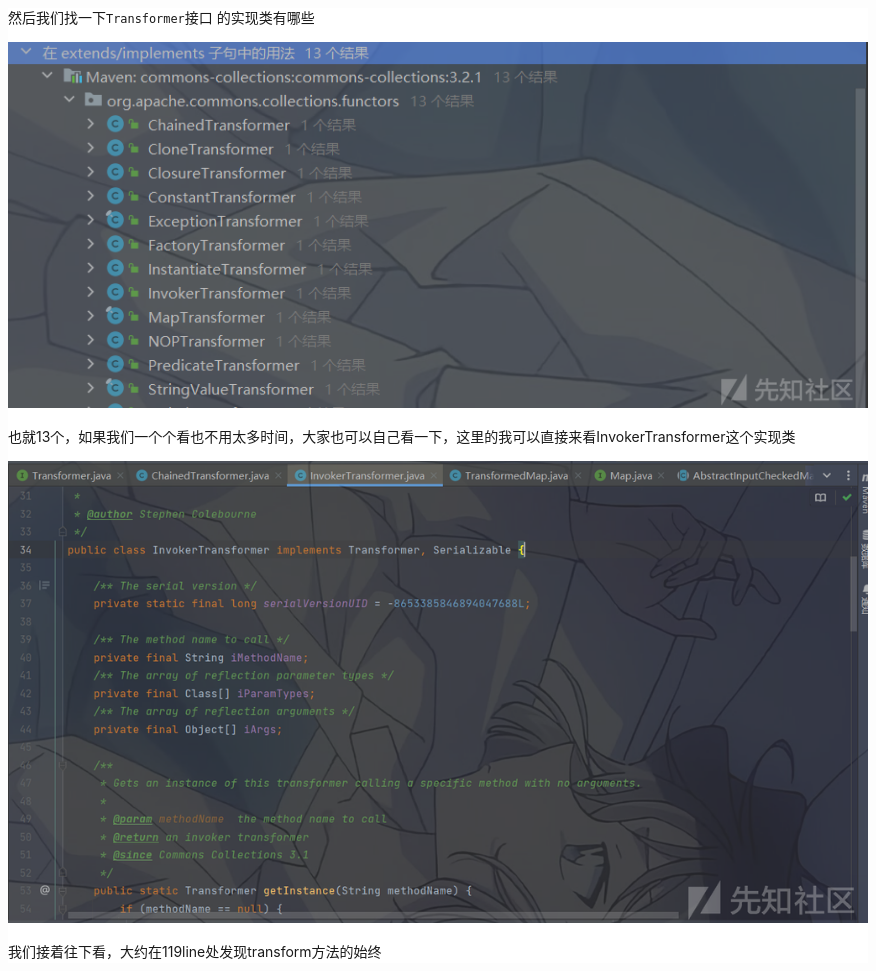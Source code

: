 然后我们找一下`Transformer`接口 的实现类有哪些

[![](assets/1700127979-e35ee36bdbbc30ab8fc9beeab2d1fc8d.png)](https://xzfile.aliyuncs.com/media/upload/picture/20231116154803-78e1cdd2-8454-1.png)

也就13个，如果我们一个个看也不用太多时间，大家也可以自己看一下，这里的我可以直接来看InvokerTransformer这个实现类

[![](assets/1700127979-b94fbca523e0fca97321abed48f22c7e.png)](https://xzfile.aliyuncs.com/media/upload/picture/20231116154810-7d2d41aa-8454-1.png)

我们接着往下看，大约在119line处发现transform方法的始终

